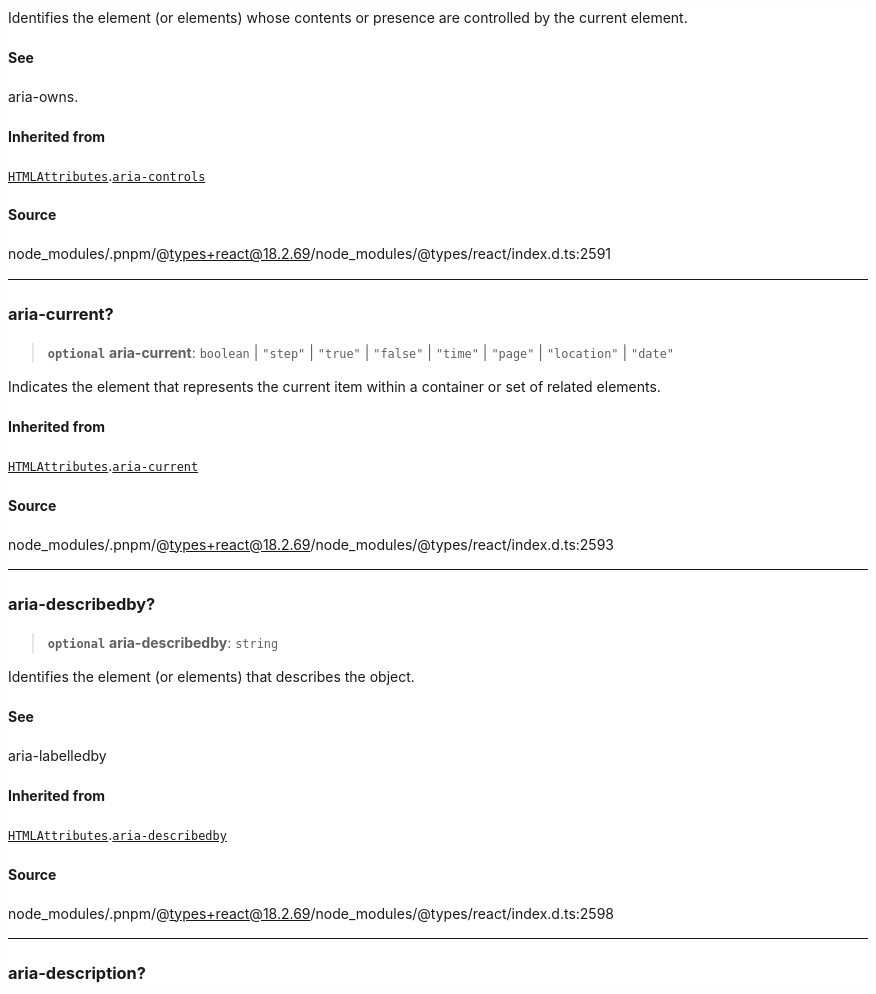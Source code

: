 Identifies the element (or elements) whose contents or presence are controlled by the current element.

#### See

aria-owns.

#### Inherited from

[`HTMLAttributes`](HTMLAttributes.md).[`aria-controls`](HTMLAttributes.md#aria-controls)

#### Source

node\_modules/.pnpm/@types+react@18.2.69/node\_modules/@types/react/index.d.ts:2591

***

### aria-current?

> **`optional`** **aria-current**: `boolean` \| `"step"` \| `"true"` \| `"false"` \| `"time"` \| `"page"` \| `"location"` \| `"date"`

Indicates the element that represents the current item within a container or set of related elements.

#### Inherited from

[`HTMLAttributes`](HTMLAttributes.md).[`aria-current`](HTMLAttributes.md#aria-current)

#### Source

node\_modules/.pnpm/@types+react@18.2.69/node\_modules/@types/react/index.d.ts:2593

***

### aria-describedby?

> **`optional`** **aria-describedby**: `string`

Identifies the element (or elements) that describes the object.

#### See

aria-labelledby

#### Inherited from

[`HTMLAttributes`](HTMLAttributes.md).[`aria-describedby`](HTMLAttributes.md#aria-describedby)

#### Source

node\_modules/.pnpm/@types+react@18.2.69/node\_modules/@types/react/index.d.ts:2598

***

### aria-description?
